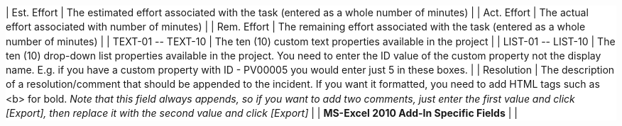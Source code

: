 | Est. Effort                              | The estimated effort associated with the task (entered as a whole number of minutes)                                                                                                                                                                                                                                                                                                                                                                                                                                                                                                                                                                                                                                                                                                                                        |
| Act. Effort                              | The actual effort associated with number of minutes)                                                                                                                                                                                                                                                                                                                                                                                                                                                                                                                                                                                                                                                                                                                                                                        |
| Rem. Effort                              | The remaining effort associated with the task (entered as a whole number of minutes)                                                                                                                                                                                                                                                                                                                                                                                                                                                                                                                                                                                                                                                                                                                                        |
| TEXT-01 -- TEXT-10                       | The ten (10) custom text properties available in the project                                                                                                                                                                                                                                                                                                                                                                                                                                                                                                                                                                                                                                                                                                                                                                |
| LIST-01 -- LIST-10                       | The ten (10) drop-down list properties available in the project. You need to enter the ID value of the custom property not the display name. E.g. if you have a custom property with ID - PV00005 you would enter just 5 in these boxes.                                                                                                                                                                                                                                                                                                                                                                                                                                                                                                                                                                                    |
| Resolution                               | The description of a resolution/comment that should be appended to the incident. If you want it formatted, you need to add HTML tags such as <b\> for bold. *Note that this field always appends, so if you want to add two comments, just enter the first value and click \[Export\], then replace it with the second value and click \[Export\]*                                                                                                                                                                                                                                                                                                                                                                                                                                                                          |
| **MS-Excel 2010 Add-In Specific Fields** |                                                                                                                                                                                                                                                                                                                                                                                                                                                                                                                                                                                                                                                                                                                                                                                                                             |